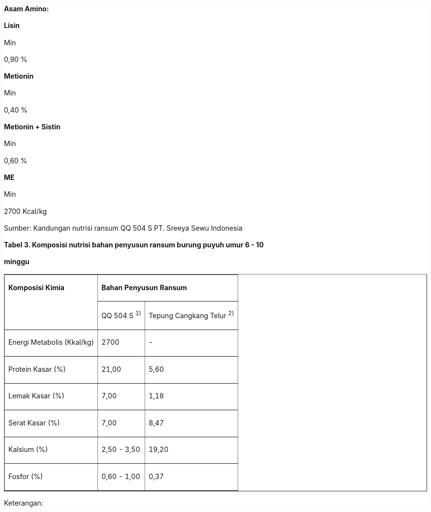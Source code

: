 <tr><td style="vertical-align:top;">
<p><span class="font10" style="font-weight:bold;">Asam Amino:</span></p></td><td style="vertical-align:top;"></td><td style="vertical-align:top;"></td></tr>
<tr><td style="vertical-align:bottom;">
<p><span class="font10" style="font-weight:bold;">Lisin</span></p></td><td style="vertical-align:bottom;">
<p><span class="font10">Min</span></p></td><td style="vertical-align:bottom;">
<p><span class="font10">0,90 %</span></p></td></tr>
<tr><td style="vertical-align:bottom;">
<p><span class="font10" style="font-weight:bold;">Metionin</span></p></td><td style="vertical-align:bottom;">
<p><span class="font10">Min</span></p></td><td style="vertical-align:bottom;">
<p><span class="font10">0,40 %</span></p></td></tr>
<tr><td style="vertical-align:bottom;">
<p><span class="font10" style="font-weight:bold;">Metionin + Sistin</span></p></td><td style="vertical-align:bottom;">
<p><span class="font10">Min</span></p></td><td style="vertical-align:bottom;">
<p><span class="font10">0,60 %</span></p></td></tr>
<tr><td style="vertical-align:bottom;">
<p><span class="font10" style="font-weight:bold;">ME</span></p></td><td style="vertical-align:bottom;">
<p><span class="font10">Min</span></p></td><td style="vertical-align:bottom;">
<p><span class="font10">2700 Kcal/kg</span></p></td></tr>
</table>
<p><span class="font8">Sumber: Kandungan nutrisi ransum QQ 504 S PT. Sreeya Sewu Indonesia</span></p>
<p><span class="font10" style="font-weight:bold;">Tabel 3. Komposisi nutrisi bahan penyusun ransum burung puyuh umur 6 - 10</span></p>
<p><span class="font10" style="font-weight:bold;">minggu</span></p>
<table border="1">
<tr><td rowspan="2" style="vertical-align:top;">
<p><span class="font10" style="font-weight:bold;">Komposisi Kimia</span></p></td><td colspan="2" style="vertical-align:bottom;">
<p><span class="font10" style="font-weight:bold;">Bahan Penyusun Ransum</span></p></td></tr>
<tr><td style="vertical-align:top;">
<p><span class="font10">QQ 504 S <sup>1)</sup></span></p></td><td style="vertical-align:top;">
<p><span class="font10">Tepung Cangkang Telur <sup>2)</sup></span></p></td></tr>
<tr><td style="vertical-align:bottom;">
<p><span class="font10">Energi Metabolis (Kkal/kg)</span></p></td><td style="vertical-align:middle;">
<p><span class="font10">2700</span></p></td><td style="vertical-align:middle;">
<p><span class="font10">-</span></p></td></tr>
<tr><td style="vertical-align:bottom;">
<p><span class="font10">Protein Kasar (%)</span></p></td><td style="vertical-align:bottom;">
<p><span class="font10">21,00</span></p></td><td style="vertical-align:bottom;">
<p><span class="font10">5,60</span></p></td></tr>
<tr><td style="vertical-align:bottom;">
<p><span class="font10">Lemak Kasar (%)</span></p></td><td style="vertical-align:bottom;">
<p><span class="font10">7,00</span></p></td><td style="vertical-align:bottom;">
<p><span class="font10">1,18</span></p></td></tr>
<tr><td style="vertical-align:bottom;">
<p><span class="font10">Serat Kasar (%)</span></p></td><td style="vertical-align:bottom;">
<p><span class="font10">7,00</span></p></td><td style="vertical-align:bottom;">
<p><span class="font10">8,47</span></p></td></tr>
<tr><td style="vertical-align:bottom;">
<p><span class="font10">Kalsium (%)</span></p></td><td style="vertical-align:bottom;">
<p><span class="font10">2,50 - 3,50</span></p></td><td style="vertical-align:bottom;">
<p><span class="font10">19,20</span></p></td></tr>
<tr><td style="vertical-align:bottom;">
<p><span class="font10">Fosfor (%)</span></p></td><td style="vertical-align:bottom;">
<p><span class="font10">0,60 - 1,00</span></p></td><td style="vertical-align:bottom;">
<p><span class="font10">0,37</span></p></td></tr>
</table>
<p><span class="font8">Keterangan:</span></p>